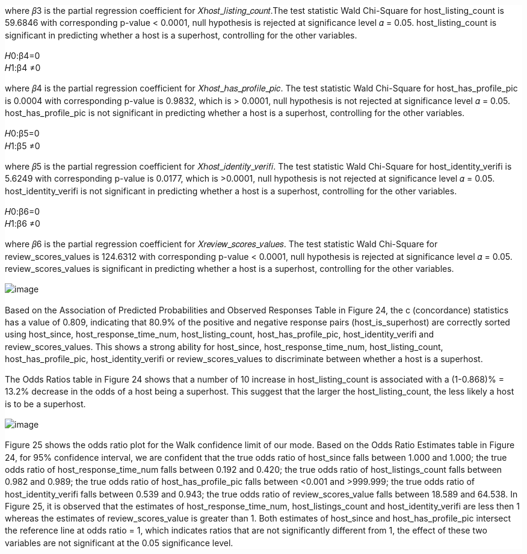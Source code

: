 where 𝛽3 is the partial regression coefficient for 𝑋ℎ𝑜𝑠𝑡_𝑙𝑖𝑠𝑡𝑖𝑛𝑔_𝑐𝑜𝑢𝑛𝑡.The test statistic Wald Chi-Square for host_listing_count is 59.6846 with corresponding p-value < 0.0001, null hypothesis is rejected at significance level 𝛼 = 0.05. host_listing_count is significant in predicting whether a host is a superhost, controlling for the other variables.  

𝐻0:β4=0   
𝐻1:β4 ≠0  

where 𝛽4 is the partial regression coefficient for 𝑋ℎ𝑜𝑠𝑡_ℎ𝑎𝑠_𝑝𝑟𝑜𝑓𝑖𝑙𝑒_𝑝𝑖𝑐. The test statistic Wald Chi-Square for host_has_profile_pic is 0.0004 with corresponding p-value is 0.9832, which is > 0.0001, null hypothesis is not rejected at significance level 𝛼 = 0.05. host_has_profile_pic is not significant in predicting whether a host is a superhost, controlling for the other variables.  

𝐻0:β5=0   
𝐻1:β5 ≠0  

where 𝛽5 is the partial regression coefficient for 𝑋ℎ𝑜𝑠𝑡_𝑖𝑑𝑒𝑛𝑡𝑖𝑡𝑦_𝑣𝑒𝑟𝑖𝑓𝑖. The test statistic Wald Chi-Square for host_identity_verifi is 5.6249 with corresponding p-value is 0.0177, which is >0.0001, null hypothesis is not rejected at significance level 𝛼 = 0.05. host_identity_verifi is not significant in predicting whether a host is a superhost, controlling for the other variables.  

𝐻0:β6=0  
𝐻1:β6 ≠0  

where 𝛽6 is the partial regression coefficient for 𝑋𝑟𝑒𝑣𝑖𝑒𝑤_𝑠𝑐𝑜𝑟𝑒𝑠_𝑣𝑎𝑙𝑢𝑒𝑠. The test statistic Wald Chi-Square for review_scores_values is 124.6312 with corresponding p-value < 0.0001, null hypothesis is rejected at significance level 𝛼 = 0.05. review_scores_values is significant in predicting whether a host is a superhost, controlling for the other variables.  

![image](https://user-images.githubusercontent.com/69787181/187080181-95fc02c7-9243-461b-98df-c40ff3bc3fdc.png)

Based on the Association of Predicted Probabilities and Observed Responses Table in Figure 24, the c (concordance) statistics has a value of 0.809, indicating that 80.9% of the positive and negative response pairs (host_is_superhost) are correctly sorted using host_since, host_response_time_num, host_listing_count, host_has_profile_pic, host_identity_verifi and review_scores_values. This shows a strong ability for host_since, host_response_time_num, host_listing_count, host_has_profile_pic, host_identity_verifi or review_scores_values to discriminate between whether a host is a superhost.  

The Odds Ratios table in Figure 24 shows that a number of 10 increase in host_listing_count is associated with a (1-0.868)% = 13.2% decrease in the odds of a host being a superhost. This suggest that the larger the host_listing_count, the less likely a host is to be a superhost.

![image](https://user-images.githubusercontent.com/69787181/187080190-1efd99ad-406a-428d-8a41-edd92df3b55d.png)

Figure 25 shows the odds ratio plot for the Walk confidence limit of our mode. Based on the Odds Ratio Estimates table in Figure 24, for 95% confidence interval, we are confident that the true odds ratio of host_since falls between 1.000 and 1.000; the true odds ratio of host_response_time_num falls between 0.192 and 0.420; the true odds ratio of host_listings_count falls between 0.982 and 0.989; the true odds ratio of host_has_profile_pic falls between <0.001 and >999.999; the true odds ratio of host_identity_verifi falls between 0.539 and 0.943; the true odds ratio of review_scores_value falls between 18.589 and 64.538. In Figure 25, it is observed that the estimates of host_response_time_num, host_listings_count and host_identity_verifi are less then 1 whereas the estimates of review_scores_value is greater than 1. Both estimates of host_since and host_has_profile_pic intersect the reference line at odds ratio = 1, which indicates ratios that are not significantly different from 1, the effect of these two variables are not significant at the 0.05 significance level.  
